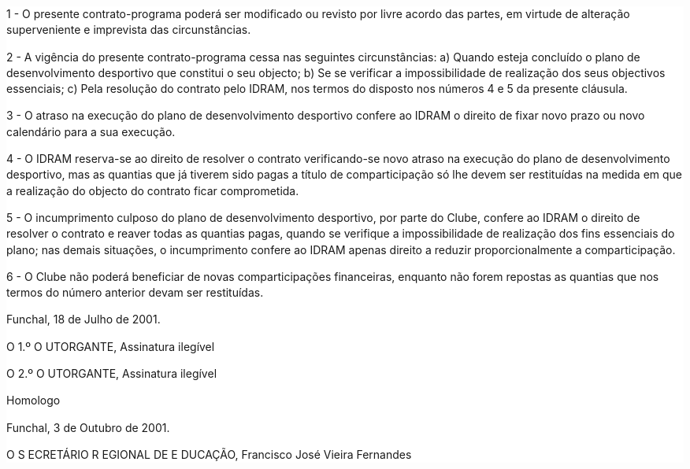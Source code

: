 
1 - O presente contrato-programa poderá ser modificado
ou revisto por livre acordo das partes, em virtude de
alteração superveniente e imprevista das circunstâncias.


2 - A vigência do presente contrato-programa cessa nas
seguintes circunstâncias:
a) Quando esteja concluído o plano de
desenvolvimento desportivo que constitui o
seu objecto;
b) Se se verificar a impossibilidade de realização dos seus objectivos essenciais;
c) Pela resolução do contrato pelo IDRAM, nos
termos do disposto nos números 4 e 5 da
presente cláusula.


3 - O atraso na execução do plano de desenvolvimento
desportivo confere ao IDRAM o direito de fixar
novo prazo ou novo calendário para a sua execução.


4 - O IDRAM reserva-se ao direito de resolver o
contrato verificando-se novo atraso na execução do
plano de desenvolvimento desportivo, mas as
quantias que já tiverem sido pagas a título de
comparticipação só lhe devem ser restituídas na
medida em que a realização do objecto do contrato
ficar comprometida.


5 - O incumprimento culposo do plano de desenvolvimento desportivo, por parte do Clube, confere
ao IDRAM o direito de resolver o contrato e reaver
todas as quantias pagas, quando se verifique a
impossibilidade de realização dos fins essenciais do
plano; nas demais situações, o incumprimento
confere ao IDRAM apenas direito a reduzir proporcionalmente a comparticipação.


6 - O Clube não poderá beneficiar de novas comparticipações financeiras, enquanto não forem
repostas as quantias que nos termos do número
anterior devam ser restituídas.


Funchal, 18 de Julho de 2001.


O 1.º O UTORGANTE, Assinatura ilegível


O 2.º O UTORGANTE, Assinatura ilegível


Homologo


Funchal, 3 de Outubro de 2001.


O S ECRETÁRIO R EGIONAL DE E DUCAÇÃO, Francisco José
Vieira Fernandes

